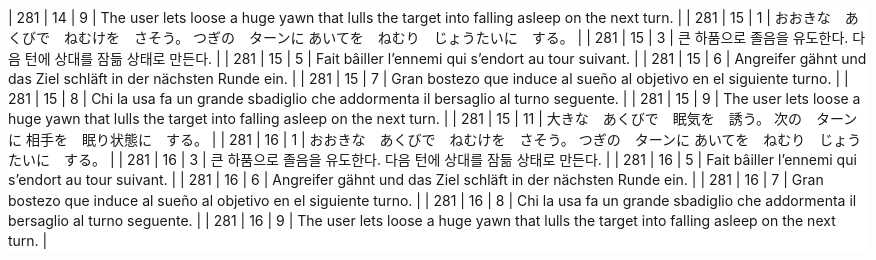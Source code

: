 | 281     | 14               | 9           | The user lets loose a huge yawn that
lulls the target into falling asleep
on the next turn.                                                                                        |
| 281     | 15               | 1           | おおきな　あくびで　ねむけを　さそう。
つぎの　ターンに
あいてを　ねむり　じょうたいに　する。                                                                                                                                   |
| 281     | 15               | 3           | 큰 하품으로 졸음을 유도한다.
다음 턴에 상대를
잠듦 상태로 만든다.                                                                                                                                             |
| 281     | 15               | 5           | Fait bâiller l’ennemi qui s’endort au tour suivant.                                                                                                                                |
| 281     | 15               | 6           | Angreifer gähnt und das Ziel schläft
in der nächsten Runde ein.                                                                                                                    |
| 281     | 15               | 7           | Gran bostezo que induce al sueño al objetivo en
el siguiente turno.                                                                                                                |
| 281     | 15               | 8           | Chi la usa fa un grande sbadiglio che
addormenta il bersaglio al turno seguente.                                                                                                   |
| 281     | 15               | 9           | The user lets loose a huge yawn that
lulls the target into falling asleep
on the next turn.                                                                                        |
| 281     | 15               | 11          | 大きな　あくびで　眠気を　誘う。
次の　ターンに
相手を　眠り状態に　する。                                                                                                                                             |
| 281     | 16               | 1           | おおきな　あくびで　ねむけを　さそう。
つぎの　ターンに
あいてを　ねむり　じょうたいに　する。                                                                                                                                   |
| 281     | 16               | 3           | 큰 하품으로 졸음을 유도한다.
다음 턴에 상대를
잠듦 상태로 만든다.                                                                                                                                             |
| 281     | 16               | 5           | Fait bâiller l’ennemi qui s’endort au tour suivant.                                                                                                                                |
| 281     | 16               | 6           | Angreifer gähnt und das Ziel schläft
in der nächsten Runde ein.                                                                                                                    |
| 281     | 16               | 7           | Gran bostezo que induce al sueño al objetivo en 
el siguiente turno.                                                                                                               |
| 281     | 16               | 8           | Chi la usa fa un grande sbadiglio che
addormenta il bersaglio al turno seguente.                                                                                                   |
| 281     | 16               | 9           | The user lets loose a huge yawn that
lulls the target into falling asleep
on the next turn.                                                                                        |